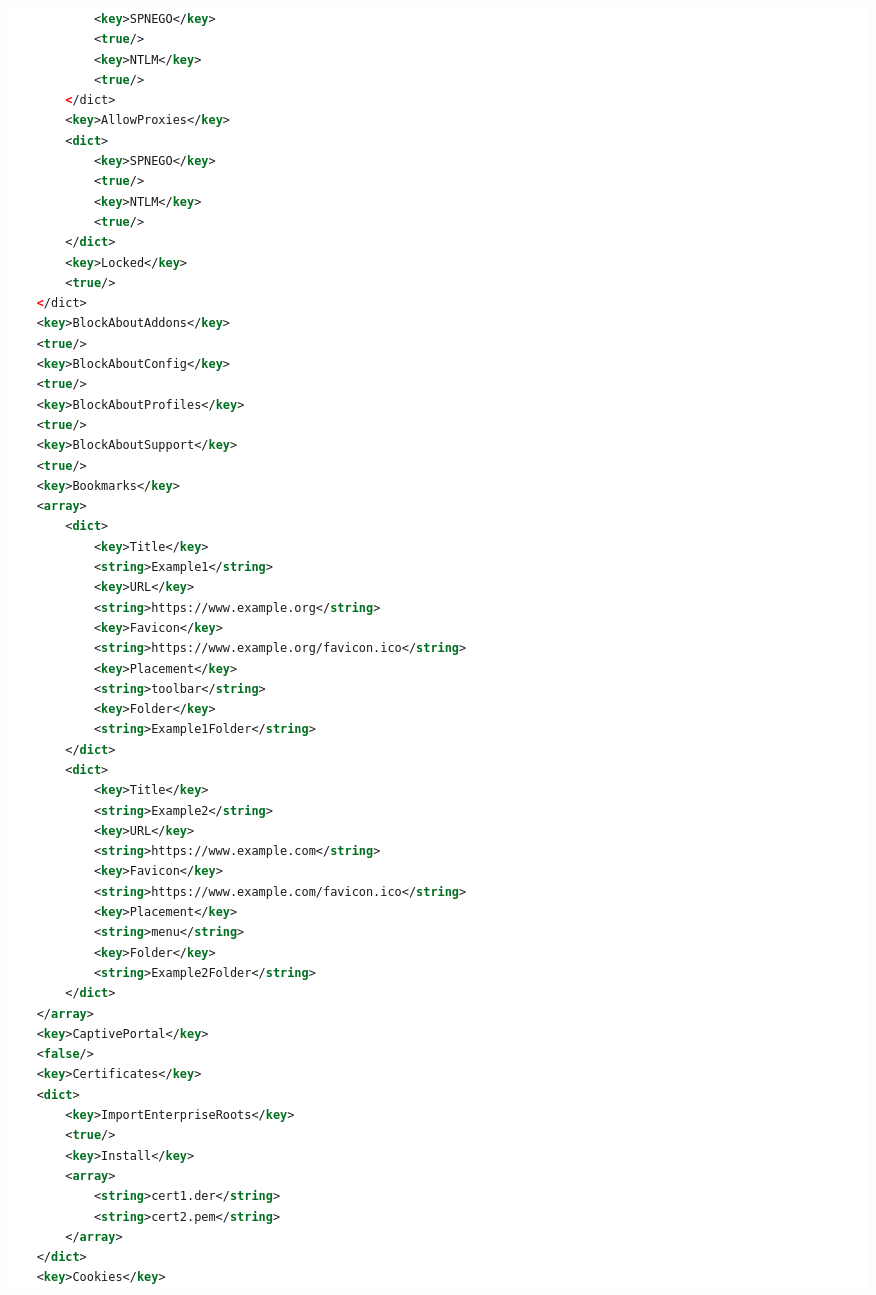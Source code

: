 ```XML
			<key>SPNEGO</key>
			<true/>
			<key>NTLM</key>
			<true/>
		</dict>
		<key>AllowProxies</key>
		<dict>
			<key>SPNEGO</key>
			<true/>
			<key>NTLM</key>
			<true/>
		</dict>
		<key>Locked</key>
		<true/>
	</dict>
	<key>BlockAboutAddons</key>
	<true/>
	<key>BlockAboutConfig</key>
	<true/>
	<key>BlockAboutProfiles</key>
	<true/>
	<key>BlockAboutSupport</key>
	<true/>
	<key>Bookmarks</key>
	<array>
		<dict>
			<key>Title</key>
			<string>Example1</string>
			<key>URL</key>
			<string>https://www.example.org</string>
			<key>Favicon</key>
			<string>https://www.example.org/favicon.ico</string>
			<key>Placement</key>
			<string>toolbar</string>
			<key>Folder</key>
			<string>Example1Folder</string>
		</dict>
		<dict>
			<key>Title</key>
			<string>Example2</string>
			<key>URL</key>
			<string>https://www.example.com</string>
			<key>Favicon</key>
			<string>https://www.example.com/favicon.ico</string>
			<key>Placement</key>
			<string>menu</string>
			<key>Folder</key>
			<string>Example2Folder</string>
		</dict>
	</array>
	<key>CaptivePortal</key>
	<false/>
	<key>Certificates</key>
	<dict>
		<key>ImportEnterpriseRoots</key>
		<true/>
		<key>Install</key>
		<array>
			<string>cert1.der</string>
			<string>cert2.pem</string>
		</array>
	</dict>
	<key>Cookies</key>
```